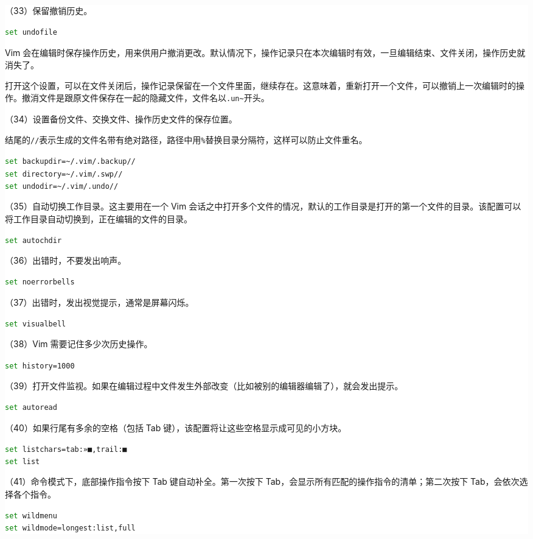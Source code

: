 （33）保留撤销历史。

```bash
set undofile
```

Vim 会在编辑时保存操作历史，用来供用户撤消更改。默认情况下，操作记录只在本次编辑时有效，一旦编辑结束、文件关闭，操作历史就消失了。

打开这个设置，可以在文件关闭后，操作记录保留在一个文件里面，继续存在。这意味着，重新打开一个文件，可以撤销上一次编辑时的操作。撤消文件是跟原文件保存在一起的隐藏文件，文件名以`.un~`开头。

（34）设置备份文件、交换文件、操作历史文件的保存位置。

结尾的`//`表示生成的文件名带有绝对路径，路径中用`%`替换目录分隔符，这样可以防止文件重名。

```bash
set backupdir=~/.vim/.backup//  
set directory=~/.vim/.swp//
set undodir=~/.vim/.undo// 
```

（35）自动切换工作目录。这主要用在一个 Vim 会话之中打开多个文件的情况，默认的工作目录是打开的第一个文件的目录。该配置可以将工作目录自动切换到，正在编辑的文件的目录。

```bash
set autochdir
```

（36）出错时，不要发出响声。

```bash
set noerrorbells
```

（37）出错时，发出视觉提示，通常是屏幕闪烁。

 ```bash
 set visualbell
 ```

（38）Vim 需要记住多少次历史操作。

```bash
set history=1000
```

（39）打开文件监视。如果在编辑过程中文件发生外部改变（比如被别的编辑器编辑了），就会发出提示。

```bash
set autoread
```

（40）如果行尾有多余的空格（包括 Tab 键），该配置将让这些空格显示成可见的小方块。

 ```bash
 set listchars=tab:»■,trail:■
 set list
 ```

（41）命令模式下，底部操作指令按下 Tab 键自动补全。第一次按下 Tab，会显示所有匹配的操作指令的清单；第二次按下 Tab，会依次选择各个指令。

```bash
set wildmenu
set wildmode=longest:list,full
```
